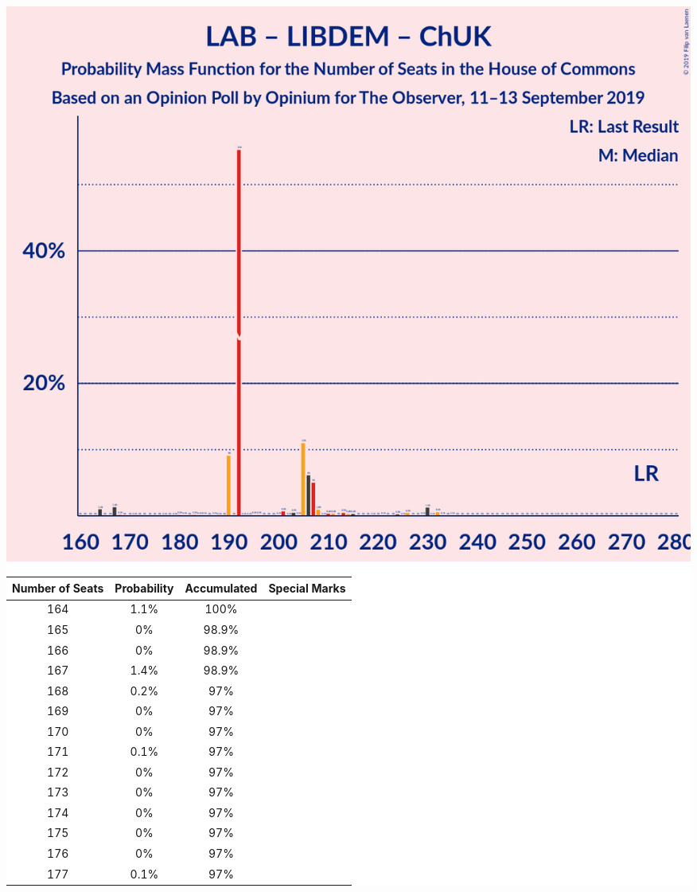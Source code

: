 ![Graph with seats probability mass function not yet produced](2019-09-13-Opinium-coalitions-seats-pmf-lab–libdem–chuk.png "Seats Probability Mass Function")

| Number of Seats | Probability | Accumulated | Special Marks |
|:---------------:|:-----------:|:-----------:|:-------------:|
| 164 | 1.1% | 100% |  |
| 165 | 0% | 98.9% |  |
| 166 | 0% | 98.9% |  |
| 167 | 1.4% | 98.9% |  |
| 168 | 0.2% | 97% |  |
| 169 | 0% | 97% |  |
| 170 | 0% | 97% |  |
| 171 | 0.1% | 97% |  |
| 172 | 0% | 97% |  |
| 173 | 0% | 97% |  |
| 174 | 0% | 97% |  |
| 175 | 0% | 97% |  |
| 176 | 0% | 97% |  |
| 177 | 0.1% | 97% |  |